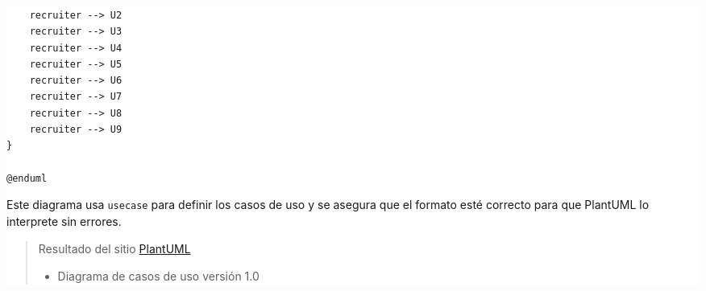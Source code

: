 ```plantuml
    recruiter --> U2
    recruiter --> U3
    recruiter --> U4
    recruiter --> U5
    recruiter --> U6
    recruiter --> U7
    recruiter --> U8
    recruiter --> U9
}

@enduml
```

Este diagrama usa `usecase` para definir los casos de uso y se asegura que el formato esté correcto para que PlantUML lo interprete sin errores.

> Resultado del sitio [PlantUML](https://www.plantuml.com/)
> - Diagrama de casos de uso versión 1.0

<div style="text-align:center">